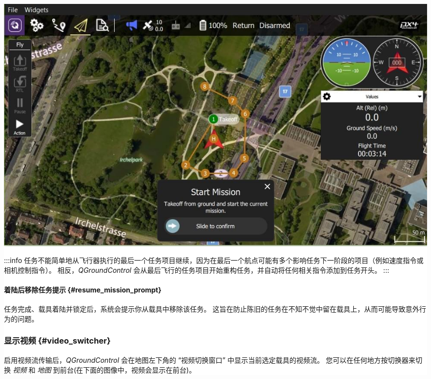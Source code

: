 ![恢复重构任务](../../../assets/fly/resume_mission_rebuilt.jpg)

:::info
任务不能简单地从飞行器执行的最后一个任务项目继续，因为在最后一个航点可能有多个影响任务下一阶段的项目（例如速度指令或相机控制指令）。
相反，_QGroundControl_ 会从最后飞行的任务项目开始重构任务，并自动将任何相关指令添加到任务开头。
:::

#### 着陆后移除任务提示 {#resume_mission_prompt}

任务完成、载具着陆并锁定后，系统会提示你从载具中移除该任务。
这旨在防止陈旧的任务在不知不觉中留在载具上，从而可能导致意外行为的问题。

### 显示视频 {#video_switcher}

启用视频流传输后，_QGroundControl_ 会在地图左下角的 “视频切换窗口” 中显示当前选定载具的视频流。
您可以在任何地方按切换器来切换 _视频_ 和 _地图_ 到前台(在下面的图像中，视频会显示在前台)。
